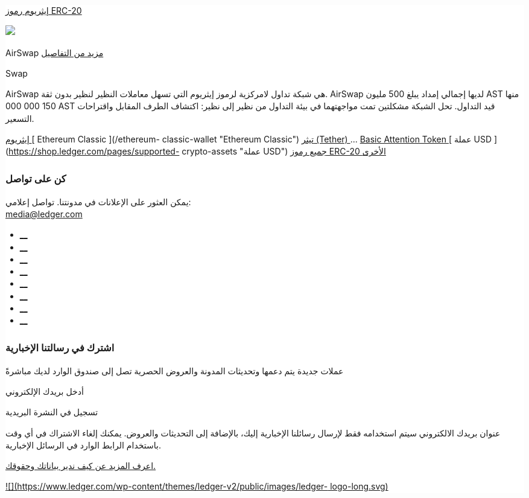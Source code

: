 [ إيثريوم ](/ethereum-wallet "إيثريوم") [ رموز ERC-20 ](/erc20-wallet "رموز
ERC-20")

![](https://ledger-wp-website-s3-prd.ledger.com/uploads/2019/06/airswap-1.svg)

AirSwap [مزيد من التفاصيل](https://www.ledger.com/ar/airswap)

Swap

AirSwap هي شبكة تداول لامركزية لرموز إيثريوم التي تسهل معاملات النظير لنظير
بدون ثقة. AirSwap لديها إجمالي إمداد يبلغ 500 مليون AST منها 150 000 000 AST
قيد التداول. تحل الشبكة مشكلتين تمت مواجهتهما في بيئة التداول من نظير إلى
نظير: اكتشاف الطرف المقابل واقتراحات التسعير.

[ إيثريوم ](/ethereum-wallet "إيثريوم") [ Ethereum Classic ](/ethereum-
classic-wallet "Ethereum Classic") [ تيثر (Tether) ](/tether-wallet "تيثر
\(Tether\)") ... [ Basic Attention Token ](/basic-attention-token-wallet
"Basic Attention Token") [ عملة USD ](https://shop.ledger.com/pages/supported-
crypto-assets "عملة USD") [ جميع رموز ERC-20 الأخرى ](/erc20-wallet "جميع رموز
ERC-20 الأخرى")

[](https://shop.ledger.com/pages/hardware-wallets-comparison "AR \(6\)")

### كن على تواصل

يمكن العثور على الإعلانات في مدونتنا. تواصل إعلامي:  
[media@ledger.com](mailto:media@ledger.com)

  * [__](https://www.reddit.com/r/ledgerwallet/ "Ledger Reddit")
  * [__](https://www.facebook.com/Ledger/ "Ledger Facebook")
  * [__](https://www.instagram.com/ledger/ "Ledger Instagram")
  * [__](https://twitter.com/Ledger "Ledger Twitter")
  * [__](https://www.youtube.com/Ledger "Ledger Youtube")
  * [__](https://www.linkedin.com/company/ledgerhq "Ledger Linkedin company")
  * [__](https://www.tiktok.com/@ledger "Ledger Tiktok")
  * [__](https://discord.com/invite/ledger "Ledger Discord")

### اشترك في رسالتنا الإخبارية  

عملات جديدة يتم دعمها وتحديثات المدونة والعروض الحصرية تصل إلى صندوق الوارد
لديك مباشرةً

  

أدخل بريدك الإلكتروني

تسجيل في النشرة البريدية

عنوان بريدك الالكتروني سيتم استخدامه فقط لإرسال رسائلنا الإخبارية إليك،
بالإضافة إلى التحديثات والعروض. يمكنك إلغاء الاشتراك في أي وقت باستخدام الرابط
الوارد في الرسائل الإخبارية.

[اعرف المزيد عن كيف ندير بياناتك
وحقوقك.](https://shop.ledger.com/ar/pages/privacy-notice#ledger-newsletter)

[![](https://www.ledger.com/wp-content/themes/ledger-v2/public/images/ledger-
logo-long.svg)](https://www.ledger.com/ar "Ledger")
